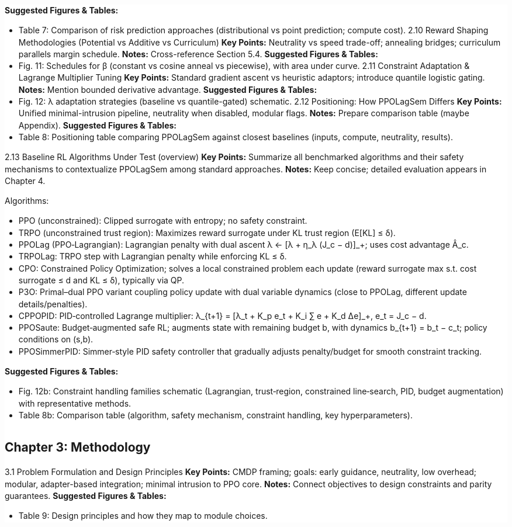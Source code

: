 **Suggested Figures & Tables:**
- Table 7: Comparison of risk prediction approaches (distributional vs point prediction; compute cost).
2.10 Reward Shaping Methodologies (Potential vs Additive vs Curriculum)
**Key Points:** Neutrality vs speed trade-off; annealing bridges; curriculum parallels margin schedule.
**Notes:** Cross-reference Section 5.4.
**Suggested Figures & Tables:**
- Fig. 11: Schedules for β (constant vs cosine anneal vs piecewise), with area under curve.
2.11 Constraint Adaptation & Lagrange Multiplier Tuning
**Key Points:** Standard gradient ascent vs heuristic adaptors; introduce quantile logistic gating.
**Notes:** Mention bounded derivative advantage.
**Suggested Figures & Tables:**
- Fig. 12: λ adaptation strategies (baseline vs quantile-gated) schematic.
2.12 Positioning: How PPOLagSem Differs
**Key Points:** Unified minimal-intrusion pipeline, neutrality when disabled, modular flags.
**Notes:** Prepare comparison table (maybe Appendix).
**Suggested Figures & Tables:**
- Table 8: Positioning table comparing PPOLagSem against closest baselines (inputs, compute, neutrality, results).

2.13 Baseline RL Algorithms Under Test (overview)
**Key Points:** Summarize all benchmarked algorithms and their safety mechanisms to contextualize PPOLagSem among standard approaches.
**Notes:** Keep concise; detailed evaluation appears in Chapter 4.

Algorithms:
- PPO (unconstrained): Clipped surrogate with entropy; no safety constraint.
- TRPO (unconstrained trust region): Maximizes reward surrogate under KL trust region (E[KL] ≤ δ).
- PPOLag (PPO‑Lagrangian): Lagrangian penalty with dual ascent λ ← [λ + η_λ (J_c − d)]_+; uses cost advantage Â_c.
- TRPOLag: TRPO step with Lagrangian penalty while enforcing KL ≤ δ.
- CPO: Constrained Policy Optimization; solves a local constrained problem each update (reward surrogate max s.t. cost surrogate ≤ d and KL ≤ δ), typically via QP.
- P3O: Primal–dual PPO variant coupling policy update with dual variable dynamics (close to PPOLag, different update details/penalties).
- CPPOPID: PID‑controlled Lagrange multiplier: λ_{t+1} = [λ_t + K_p e_t + K_i ∑ e + K_d Δe]_+, e_t = J_c − d.
- PPOSaute: Budget‑augmented safe RL; augments state with remaining budget b, with dynamics b_{t+1} = b_t − c_t; policy conditions on (s,b).
- PPOSimmerPID: Simmer‑style PID safety controller that gradually adjusts penalty/budget for smooth constraint tracking.

**Suggested Figures & Tables:**
- Fig. 12b: Constraint handling families schematic (Lagrangian, trust‑region, constrained line‑search, PID, budget augmentation) with representative methods.
- Table 8b: Comparison table (algorithm, safety mechanism, constraint handling, key hyperparameters).

## Chapter 3: Methodology
3.1 Problem Formulation and Design Principles
**Key Points:** CMDP framing; goals: early guidance, neutrality, low overhead; modular, adapter-based integration; minimal intrusion to PPO core.
**Notes:** Connect objectives to design constraints and parity guarantees.
**Suggested Figures & Tables:**
- Table 9: Design principles and how they map to module choices.
